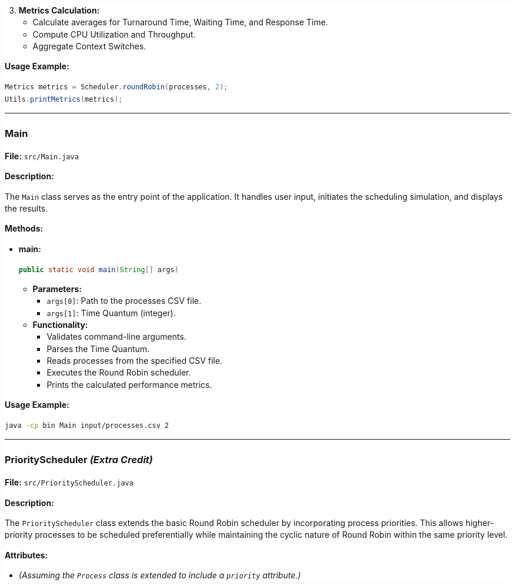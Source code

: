 3. **Metrics Calculation:**
   - Calculate averages for Turnaround Time, Waiting Time, and Response Time.
   - Compute CPU Utilization and Throughput.
   - Aggregate Context Switches.

**Usage Example:**
```java
Metrics metrics = Scheduler.roundRobin(processes, 2);
Utils.printMetrics(metrics);
```

---

### Main

**File:** `src/Main.java`

**Description:**

The `Main` class serves as the entry point of the application. It handles user input, initiates the scheduling simulation, and displays the results.

**Methods:**

- **main:**
  ```java
  public static void main(String[] args)
  ```
  - **Parameters:**
    - `args[0]`: Path to the processes CSV file.
    - `args[1]`: Time Quantum (integer).
  - **Functionality:**
    - Validates command-line arguments.
    - Parses the Time Quantum.
    - Reads processes from the specified CSV file.
    - Executes the Round Robin scheduler.
    - Prints the calculated performance metrics.

**Usage Example:**
```bash
java -cp bin Main input/processes.csv 2
```

---

### PriorityScheduler *(Extra Credit)*

**File:** `src/PriorityScheduler.java`

**Description:**

The `PriorityScheduler` class extends the basic Round Robin scheduler by incorporating process priorities. This allows higher-priority processes to be scheduled preferentially while maintaining the cyclic nature of Round Robin within the same priority level.

**Attributes:**

- *(Assuming the `Process` class is extended to include a `priority` attribute.)*
